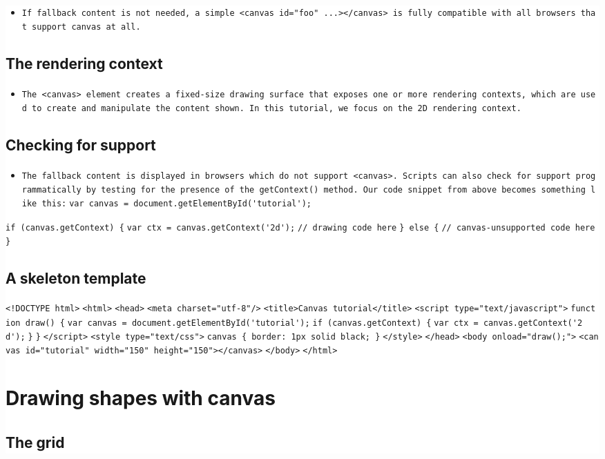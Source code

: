 - `If fallback content is not needed, a simple <canvas id="foo" ...></canvas> is fully compatible with all browsers that support canvas at all.`

## The rendering context

- `The <canvas> element creates a fixed-size drawing surface that exposes one or more rendering contexts, which are used to create and manipulate the content shown. In this tutorial, we focus on the 2D rendering context.`

## Checking for support

- `The fallback content is displayed in browsers which do not support <canvas>. Scripts can also check for support programmatically by testing for the presence of the getContext() method. Our code snippet from above becomes something like this:`
`var canvas = document.getElementById('tutorial');`

`if (canvas.getContext) {`
 `var ctx = canvas.getContext('2d');`
  `// drawing code here`
`} else {`
 `// canvas-unsupported code here`
`}`

## A skeleton template

`<!DOCTYPE html>`
`<html>`
  `<head>`
  `<meta charset="utf-8"/>`
   `<title>Canvas tutorial</title>`
  `<script type="text/javascript">`
  `function draw() {`
  `var canvas = document.getElementById('tutorial');`
  `if (canvas.getContext) {`
  `var ctx = canvas.getContext('2d');`
  `}`
 `}`
 `</script>`
 `<style type="text/css">`
 `canvas { border: 1px solid black; }`
 `</style>`
 `</head>`
 `<body onload="draw();">`
 `<canvas id="tutorial" width="150" height="150"></canvas>`
 `</body>`
`</html>`

# Drawing shapes with canvas

## The grid
